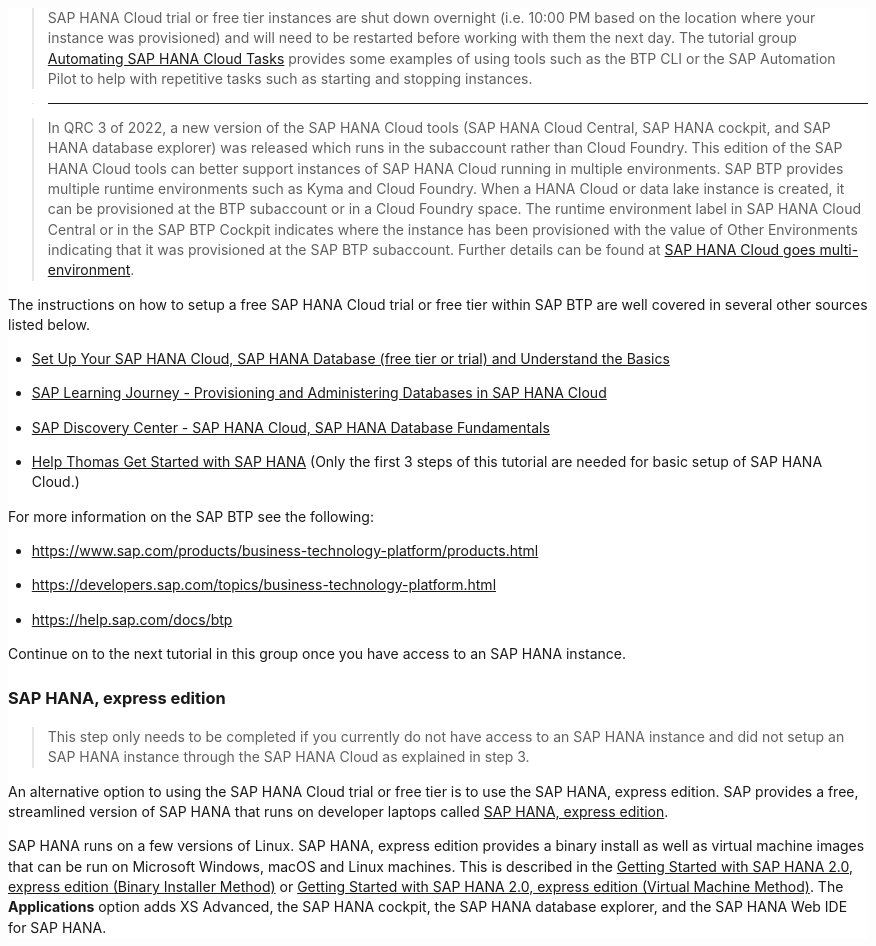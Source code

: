>SAP HANA Cloud trial or free tier instances are shut down overnight (i.e. 10:00 PM based on the location where your instance was provisioned) and will need to be restarted before working with them the next day. The tutorial group [Automating SAP HANA Cloud Tasks](https://developers.sap.com/group.sap-hana-cloud-automating.html) provides some examples of using tools such as the BTP CLI or the SAP Automation Pilot to help with repetitive tasks such as starting and stopping instances.

>---

>In QRC 3 of 2022, a new version of the SAP HANA Cloud tools (SAP HANA Cloud Central, SAP HANA cockpit, and SAP HANA database explorer) was released which runs in the subaccount rather than Cloud Foundry.  This edition of the SAP HANA Cloud tools can better support instances of SAP HANA Cloud running in multiple environments.  SAP BTP provides multiple runtime environments such as Kyma and Cloud Foundry. When a HANA Cloud or data lake instance is created, it can be provisioned at the BTP subaccount or in a Cloud Foundry space.  The runtime environment label in SAP HANA Cloud Central or in the SAP BTP Cockpit indicates where the instance has been provisioned with the value of Other Environments indicating that it was provisioned at the SAP BTP subaccount.  Further details can be found at [SAP HANA Cloud goes multi-environment](https://blogs.sap.com/2022/09/21/sap-hana-cloud-goes-multi-environment-part-1-feature-overview/).

The instructions on how to setup a free SAP HANA Cloud trial or free tier within SAP BTP are well covered in several other sources listed below.  

  * [Set Up Your SAP HANA Cloud, SAP HANA Database (free tier or trial) and Understand the Basics](group.hana-cloud-get-started-1-trial)

  * [SAP Learning Journey - Provisioning and Administering Databases in SAP HANA Cloud](https://learning.sap.com/learning-journey/provision-and-administer-databases-in-sap-hana-cloud)

  * [SAP Discovery Center - SAP HANA Cloud, SAP HANA Database Fundamentals](https://discovery-center.cloud.sap/protected/index.html#/missiondetail/3643/)

  * [Help Thomas Get Started with SAP HANA](hana-trial-advanced-analytics) (Only the first 3 steps of this tutorial are needed for basic setup of SAP HANA Cloud.)

  For more information on the SAP BTP see the following:

  * <https://www.sap.com/products/business-technology-platform/products.html>

  * <https://developers.sap.com/topics/business-technology-platform.html>

  * <https://help.sap.com/docs/btp>

Continue on to the next tutorial in this group once you have access to an SAP HANA instance.

### SAP HANA, express edition

>This step only needs to be completed if you currently do not have access to an SAP HANA instance and did not setup an SAP HANA instance through the SAP HANA Cloud as explained in step 3.

An alternative option to using the SAP HANA Cloud trial or free tier is to use the SAP HANA, express edition.  SAP provides a free, streamlined version of SAP HANA that runs on developer laptops called [SAP HANA, express edition](https://www.sap.com/products/technology-platform/hana/express-trial.html).

SAP HANA runs on a few versions of Linux.  SAP HANA, express edition provides a binary install as well as virtual machine images that can be run on Microsoft Windows, macOS and Linux machines.  This is described in the [Getting Started with SAP HANA 2.0, express edition (Binary Installer Method)](https://help.sap.com/docs/SAP_HANA,_EXPRESS_EDITION/32c9e0c8afba4c87814e61d6a1141280) or [Getting Started with SAP HANA 2.0, express edition (Virtual Machine Method)](https://help.sap.com/docs/SAP_HANA,_EXPRESS_EDITION/8c3bbc4a904d42efac77c09da0bccf64).  The **Applications** option adds XS Advanced, the SAP HANA cockpit, the SAP HANA database explorer, and the SAP HANA Web IDE for SAP HANA.
